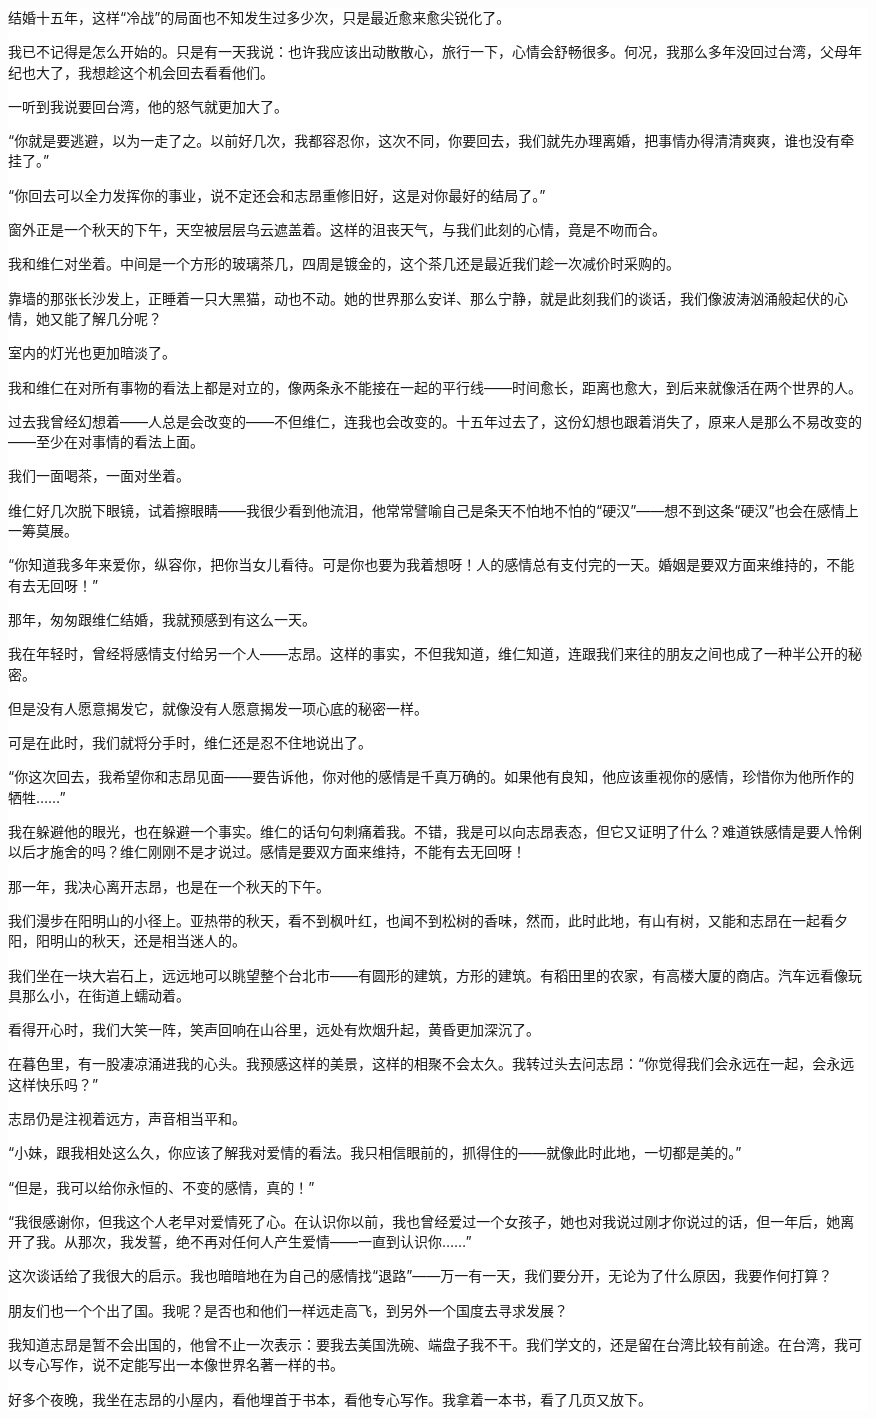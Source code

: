 结婚十五年，这样“冷战”的局面也不知发生过多少次，只是最近愈来愈尖锐化了。

我已不记得是怎么开始的。只是有一天我说：也许我应该出动散散心，旅行一下，心情会舒畅很多。何况，我那么多年没回过台湾，父母年纪也大了，我想趁这个机会回去看看他们。

一听到我说要回台湾，他的怒气就更加大了。

“你就是要逃避，以为一走了之。以前好几次，我都容忍你，这次不同，你要回去，我们就先办理离婚，把事情办得清清爽爽，谁也没有牵挂了。”

“你回去可以全力发挥你的事业，说不定还会和志昂重修旧好，这是对你最好的结局了。”

窗外正是一个秋天的下午，天空被层层乌云遮盖着。这样的沮丧天气，与我们此刻的心情，竟是不吻而合。

我和维仁对坐着。中间是一个方形的玻璃茶几，四周是镀金的，这个茶几还是最近我们趁一次减价时采购的。

靠墙的那张长沙发上，正睡着一只大黑猫，动也不动。她的世界那么安详、那么宁静，就是此刻我们的谈话，我们像波涛汹涌般起伏的心情，她又能了解几分呢？

室内的灯光也更加暗淡了。

我和维仁在对所有事物的看法上都是对立的，像两条永不能接在一起的平行线——时间愈长，距离也愈大，到后来就像活在两个世界的人。

过去我曾经幻想着——人总是会改变的——不但维仁，连我也会改变的。十五年过去了，这份幻想也跟着消失了，原来人是那么不易改变的——至少在对事情的看法上面。

我们一面喝茶，一面对坐着。

维仁好几次脱下眼镜，试着擦眼睛——我很少看到他流泪，他常常譬喻自己是条天不怕地不怕的“硬汉”——想不到这条“硬汉”也会在感情上一筹莫展。

“你知道我多年来爱你，纵容你，把你当女儿看待。可是你也要为我着想呀！人的感情总有支付完的一天。婚姻是要双方面来维持的，不能有去无回呀！”

那年，匆匆跟维仁结婚，我就预感到有这么一天。

我在年轻时，曾经将感情支付给另一个人——志昂。这样的事实，不但我知道，维仁知道，连跟我们来往的朋友之间也成了一种半公开的秘密。

但是没有人愿意揭发它，就像没有人愿意揭发一项心底的秘密一样。

可是在此时，我们就将分手时，维仁还是忍不住地说出了。

“你这次回去，我希望你和志昂见面——要告诉他，你对他的感情是千真万确的。如果他有良知，他应该重视你的感情，珍惜你为他所作的牺牲……”

我在躲避他的眼光，也在躲避一个事实。维仁的话句句刺痛着我。不错，我是可以向志昂表态，但它又证明了什么？难道铁感情是要人怜俐以后才施舍的吗？维仁刚刚不是才说过。感情是要双方面来维持，不能有去无回呀！

那一年，我决心离开志昂，也是在一个秋天的下午。

我们漫步在阳明山的小径上。亚热带的秋天，看不到枫叶红，也闻不到松树的香味，然而，此时此地，有山有树，又能和志昂在一起看夕阳，阳明山的秋天，还是相当迷人的。

我们坐在一块大岩石上，远远地可以眺望整个台北市——有圆形的建筑，方形的建筑。有稻田里的农家，有高楼大厦的商店。汽车远看像玩具那么小，在街道上蠕动着。

看得开心时，我们大笑一阵，笑声回响在山谷里，远处有炊烟升起，黄昏更加深沉了。

在暮色里，有一股凄凉涌进我的心头。我预感这样的美景，这样的相聚不会太久。我转过头去问志昂：“你觉得我们会永远在一起，会永远这样快乐吗？”

志昂仍是注视着远方，声音相当平和。

“小妹，跟我相处这么久，你应该了解我对爱情的看法。我只相信眼前的，抓得住的——就像此时此地，一切都是美的。”

“但是，我可以给你永恒的、不变的感情，真的！”

“我很感谢你，但我这个人老早对爱情死了心。在认识你以前，我也曾经爱过一个女孩子，她也对我说过刚才你说过的话，但一年后，她离开了我。从那次，我发誓，绝不再对任何人产生爱情——一直到认识你……”

这次谈话给了我很大的启示。我也暗暗地在为自己的感情找“退路”——万一有一天，我们要分开，无论为了什么原因，我要作何打算？

朋友们也一个个出了国。我呢？是否也和他们一样远走高飞，到另外一个国度去寻求发展？

我知道志昂是暂不会出国的，他曾不止一次表示：要我去美国洗碗、端盘子我不干。我们学文的，还是留在台湾比较有前途。在台湾，我可以专心写作，说不定能写出一本像世界名著一样的书。

好多个夜晚，我坐在志昂的小屋内，看他埋首于书本，看他专心写作。我拿着一本书，看了几页又放下。
